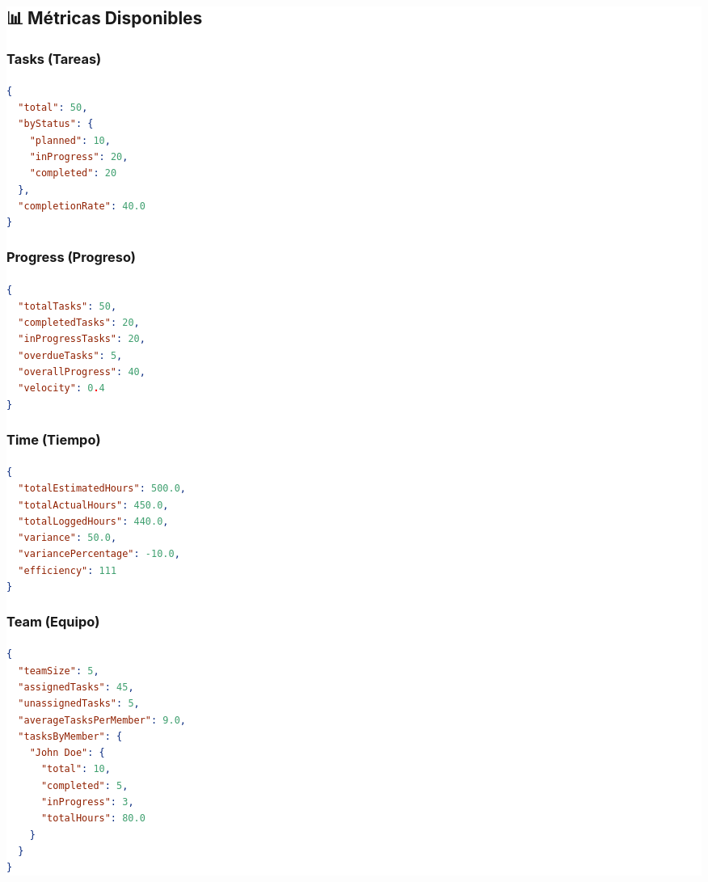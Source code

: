 ## 📊 Métricas Disponibles

### Tasks (Tareas)
```json
{
  "total": 50,
  "byStatus": {
    "planned": 10,
    "inProgress": 20,
    "completed": 20
  },
  "completionRate": 40.0
}
```

### Progress (Progreso)
```json
{
  "totalTasks": 50,
  "completedTasks": 20,
  "inProgressTasks": 20,
  "overdueTasks": 5,
  "overallProgress": 40,
  "velocity": 0.4
}
```

### Time (Tiempo)
```json
{
  "totalEstimatedHours": 500.0,
  "totalActualHours": 450.0,
  "totalLoggedHours": 440.0,
  "variance": 50.0,
  "variancePercentage": -10.0,
  "efficiency": 111
}
```

### Team (Equipo)
```json
{
  "teamSize": 5,
  "assignedTasks": 45,
  "unassignedTasks": 5,
  "averageTasksPerMember": 9.0,
  "tasksByMember": {
    "John Doe": {
      "total": 10,
      "completed": 5,
      "inProgress": 3,
      "totalHours": 80.0
    }
  }
}
```
